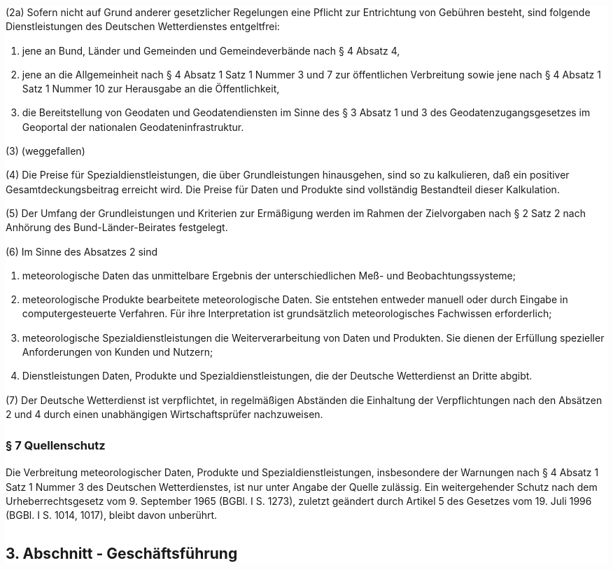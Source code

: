 (2a) Sofern nicht auf Grund anderer gesetzlicher Regelungen eine Pflicht zur Entrichtung von Gebühren besteht, sind folgende Dienstleistungen des Deutschen Wetterdienstes entgeltfrei:

1.  jene an Bund, Länder und Gemeinden und Gemeindeverbände nach § 4 Absatz 4,


2.  jene an die Allgemeinheit nach § 4 Absatz 1 Satz 1 Nummer 3 und 7 zur öffentlichen Verbreitung sowie jene nach § 4 Absatz 1 Satz 1 Nummer 10 zur Herausgabe an die Öffentlichkeit,


3.  die Bereitstellung von Geodaten und Geodatendiensten im Sinne des § 3 Absatz 1 und 3 des Geodatenzugangsgesetzes im Geoportal der nationalen Geodateninfrastruktur.




(3) (weggefallen)

(4) Die Preise für Spezialdienstleistungen, die über Grundleistungen hinausgehen, sind so zu kalkulieren, daß ein positiver Gesamtdeckungsbeitrag erreicht wird. Die Preise für Daten und Produkte sind vollständig Bestandteil dieser Kalkulation.

(5) Der Umfang der Grundleistungen und Kriterien zur Ermäßigung werden im Rahmen der Zielvorgaben nach § 2 Satz 2 nach Anhörung des Bund-Länder-Beirates festgelegt.

(6) Im Sinne des Absatzes 2 sind

1.  meteorologische Daten das unmittelbare Ergebnis der unterschiedlichen Meß- und Beobachtungssysteme;


2.  meteorologische Produkte bearbeitete meteorologische Daten. Sie entstehen entweder manuell oder durch Eingabe in computergesteuerte Verfahren. Für ihre Interpretation ist grundsätzlich meteorologisches Fachwissen erforderlich;


3.  meteorologische Spezialdienstleistungen die Weiterverarbeitung von Daten und Produkten. Sie dienen der Erfüllung spezieller Anforderungen von Kunden und Nutzern;


4.  Dienstleistungen Daten, Produkte und Spezialdienstleistungen, die der Deutsche Wetterdienst an Dritte abgibt.




(7) Der Deutsche Wetterdienst ist verpflichtet, in regelmäßigen Abständen die Einhaltung der Verpflichtungen nach den Absätzen 2 und 4 durch einen unabhängigen Wirtschaftsprüfer nachzuweisen.


### § 7 Quellenschutz

Die Verbreitung meteorologischer Daten, Produkte und Spezialdienstleistungen, insbesondere der Warnungen nach § 4 Absatz 1 Satz 1 Nummer 3 des Deutschen Wetterdienstes, ist nur unter Angabe der Quelle zulässig. Ein weitergehender Schutz nach dem Urheberrechtsgesetz vom 9. September 1965 (BGBl. I S. 1273), zuletzt geändert durch Artikel 5 des Gesetzes vom 19. Juli 1996 (BGBl. I S. 1014, 1017), bleibt davon unberührt.


## 3. Abschnitt - Geschäftsführung


